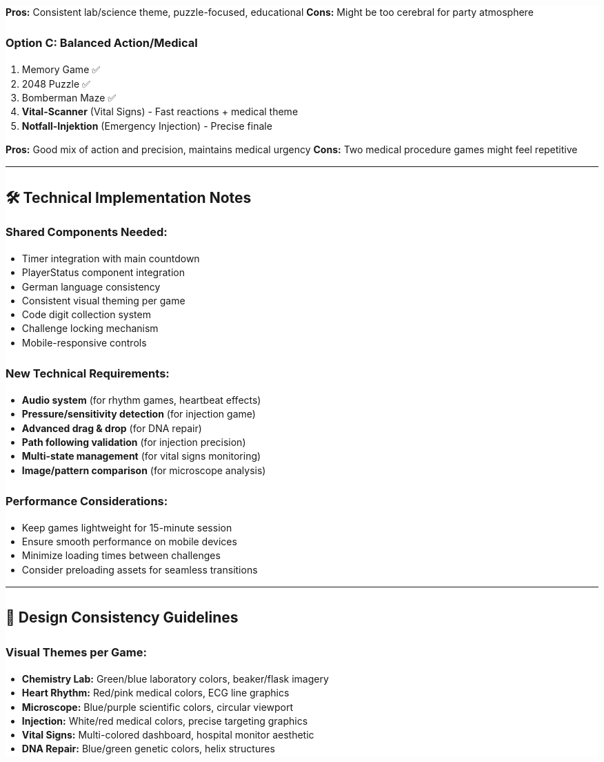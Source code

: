 **Pros:** Consistent lab/science theme, puzzle-focused, educational
**Cons:** Might be too cerebral for party atmosphere

### **Option C: Balanced Action/Medical**
1. Memory Game ✅
2. 2048 Puzzle ✅
3. Bomberman Maze ✅
4. **Vital-Scanner** (Vital Signs) - Fast reactions + medical theme
5. **Notfall-Injektion** (Emergency Injection) - Precise finale

**Pros:** Good mix of action and precision, maintains medical urgency
**Cons:** Two medical procedure games might feel repetitive

---

## 🛠️ Technical Implementation Notes

### **Shared Components Needed:**
- Timer integration with main countdown
- PlayerStatus component integration
- German language consistency
- Consistent visual theming per game
- Code digit collection system
- Challenge locking mechanism
- Mobile-responsive controls

### **New Technical Requirements:**
- **Audio system** (for rhythm games, heartbeat effects)
- **Pressure/sensitivity detection** (for injection game)
- **Advanced drag & drop** (for DNA repair)
- **Path following validation** (for injection precision)
- **Multi-state management** (for vital signs monitoring)
- **Image/pattern comparison** (for microscope analysis)

### **Performance Considerations:**
- Keep games lightweight for 15-minute session
- Ensure smooth performance on mobile devices
- Minimize loading times between challenges
- Consider preloading assets for seamless transitions

---

## 🎨 Design Consistency Guidelines

### **Visual Themes per Game:**
- **Chemistry Lab:** Green/blue laboratory colors, beaker/flask imagery
- **Heart Rhythm:** Red/pink medical colors, ECG line graphics
- **Microscope:** Blue/purple scientific colors, circular viewport
- **Injection:** White/red medical colors, precise targeting graphics
- **Vital Signs:** Multi-colored dashboard, hospital monitor aesthetic
- **DNA Repair:** Blue/green genetic colors, helix structures
